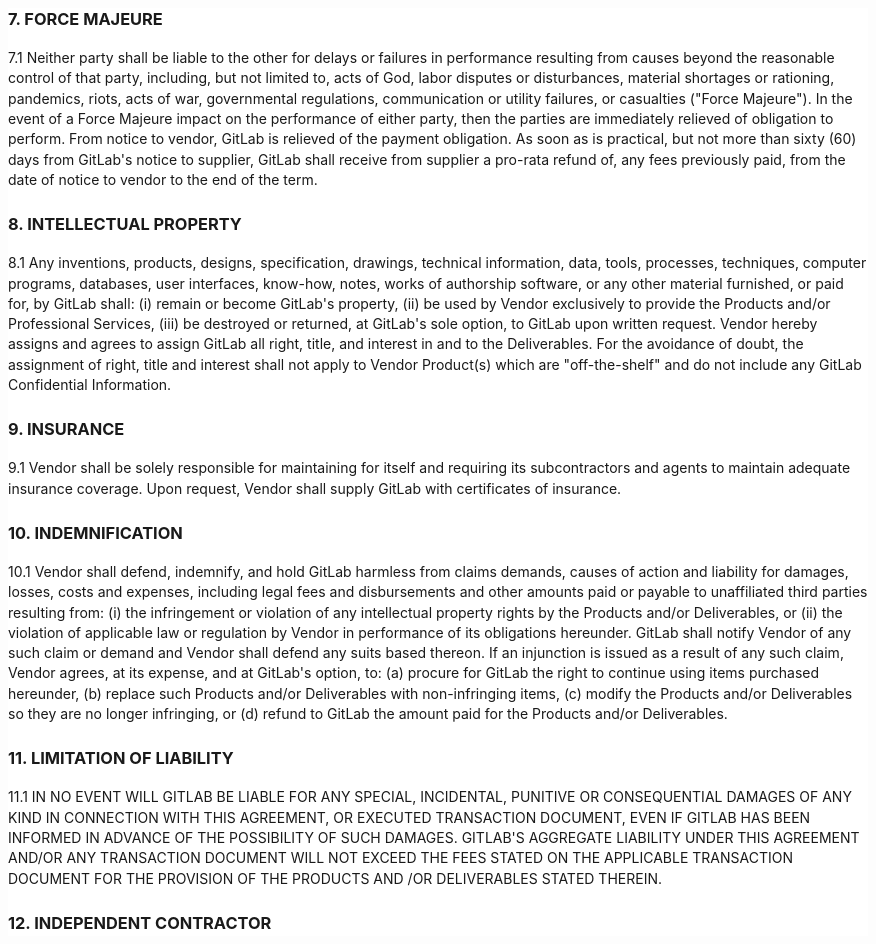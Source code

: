 ### 7. FORCE MAJEURE

7.1  Neither party shall be liable to the other for delays or failures in performance resulting from causes beyond the reasonable control of that party, including, but not limited to, acts of God, labor disputes or disturbances, material shortages or rationing, pandemics, riots, acts of war, governmental regulations, communication or utility failures, or casualties ("Force Majeure").  In the event of a Force Majeure impact on the performance of either party, then the parties are immediately relieved of obligation to perform.  From notice to vendor, GitLab is relieved of the payment obligation.  As soon as is practical, but not more than sixty (60) days from GitLab's notice to supplier, GitLab shall receive from supplier a pro-rata refund of, any fees previously paid, from the date of notice to vendor to the end of the term.

### 8. INTELLECTUAL PROPERTY

8.1  Any inventions, products, designs, specification, drawings, technical information, data, tools, processes, techniques, computer programs, databases, user interfaces, know-how, notes, works of authorship software, or any other material furnished, or paid for, by GitLab shall: (i) remain or become GitLab's property, (ii) be used by Vendor exclusively to provide the Products and/or Professional Services, (iii) be destroyed or returned, at GitLab's sole option, to GitLab upon written request. Vendor hereby assigns and agrees to assign GitLab all right, title, and interest in and to the Deliverables. For the avoidance of doubt, the assignment of right, title and interest shall not apply to Vendor Product(s) which are "off-the-shelf" and do not include any GitLab Confidential Information.

### 9. INSURANCE

9.1 Vendor shall be solely responsible for maintaining for itself and requiring its subcontractors and agents to maintain adequate insurance coverage. Upon request, Vendor shall supply GitLab with certificates of insurance.

### 10. INDEMNIFICATION

10.1  Vendor shall defend, indemnify, and hold GitLab harmless from claims demands, causes of action and liability for damages, losses, costs and expenses, including legal fees and disbursements and other amounts paid or payable to unaffiliated third parties resulting from: (i) the infringement or violation of any intellectual property rights by the Products and/or Deliverables, or (ii) the violation of applicable law or regulation by Vendor in performance of its obligations hereunder. GitLab shall notify Vendor of any such claim or demand and Vendor shall defend any suits based thereon. If an injunction is issued as a result of any such claim, Vendor agrees, at its expense, and at GitLab's option, to: (a) procure for GitLab the right to continue using items purchased hereunder, (b) replace such Products and/or Deliverables with non-infringing items, (c) modify the Products and/or Deliverables so they are no longer infringing, or (d) refund to GitLab the amount paid for the Products and/or Deliverables.

### 11. LIMITATION OF LIABILITY

11.1  IN NO EVENT WILL GITLAB BE LIABLE FOR ANY SPECIAL, INCIDENTAL, PUNITIVE OR CONSEQUENTIAL DAMAGES OF ANY KIND IN CONNECTION WITH THIS AGREEMENT, OR EXECUTED TRANSACTION DOCUMENT, EVEN IF GITLAB HAS BEEN INFORMED IN ADVANCE OF THE POSSIBILITY OF SUCH DAMAGES. GITLAB'S AGGREGATE LIABILITY UNDER THIS AGREEMENT AND/OR ANY TRANSACTION DOCUMENT WILL NOT EXCEED THE FEES STATED ON THE APPLICABLE TRANSACTION DOCUMENT FOR THE PROVISION OF THE PRODUCTS AND /OR DELIVERABLES STATED THEREIN.

### 12. INDEPENDENT CONTRACTOR
